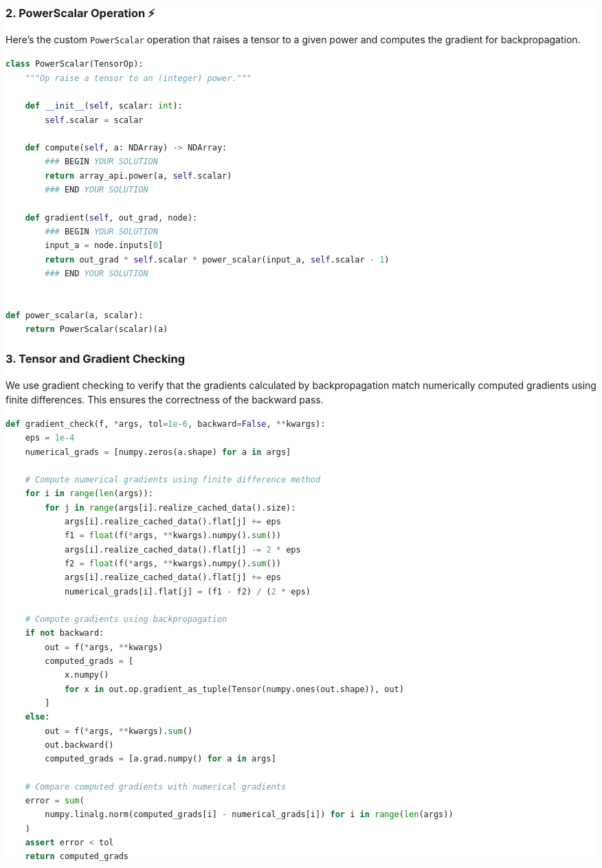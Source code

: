 ### 2. PowerScalar Operation ⚡

Here’s the custom `PowerScalar` operation that raises a tensor to a given power and computes the gradient for backpropagation.

```python
class PowerScalar(TensorOp):
    """Op raise a tensor to an (integer) power."""

    def __init__(self, scalar: int):
        self.scalar = scalar

    def compute(self, a: NDArray) -> NDArray:
        ### BEGIN YOUR SOLUTION
        return array_api.power(a, self.scalar)
        ### END YOUR SOLUTION

    def gradient(self, out_grad, node):
        ### BEGIN YOUR SOLUTION
        input_a = node.inputs[0]
        return out_grad * self.scalar * power_scalar(input_a, self.scalar - 1)
        ### END YOUR SOLUTION


def power_scalar(a, scalar):
    return PowerScalar(scalar)(a)
```

### 3. Tensor and Gradient Checking
We use gradient checking to verify that the gradients calculated by backpropagation match numerically computed gradients using finite differences. This ensures the correctness of the backward pass.

```python
def gradient_check(f, *args, tol=1e-6, backward=False, **kwargs):
    eps = 1e-4
    numerical_grads = [numpy.zeros(a.shape) for a in args]
    
    # Compute numerical gradients using finite difference method
    for i in range(len(args)):
        for j in range(args[i].realize_cached_data().size):
            args[i].realize_cached_data().flat[j] += eps
            f1 = float(f(*args, **kwargs).numpy().sum())
            args[i].realize_cached_data().flat[j] -= 2 * eps
            f2 = float(f(*args, **kwargs).numpy().sum())
            args[i].realize_cached_data().flat[j] += eps
            numerical_grads[i].flat[j] = (f1 - f2) / (2 * eps)

    # Compute gradients using backpropagation
    if not backward:
        out = f(*args, **kwargs)
        computed_grads = [
            x.numpy()
            for x in out.op.gradient_as_tuple(Tensor(numpy.ones(out.shape)), out)
        ]
    else:
        out = f(*args, **kwargs).sum()
        out.backward()
        computed_grads = [a.grad.numpy() for a in args]

    # Compare computed gradients with numerical gradients
    error = sum(
        numpy.linalg.norm(computed_grads[i] - numerical_grads[i]) for i in range(len(args))
    )
    assert error < tol
    return computed_grads
```